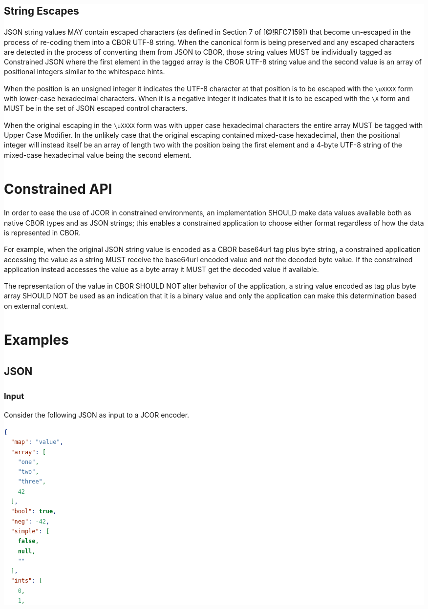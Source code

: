 ## String Escapes

JSON string values MAY contain escaped characters (as defined in Section 7 of [@!RFC7159]) that become un-escaped in the process of re-coding them into a CBOR UTF-8 string.  When the canonical form is being preserved and any escaped characters are detected in the process of converting them from JSON to CBOR, those string values MUST be individually tagged as Constrained JSON where the first element in the tagged array is the CBOR UTF-8 string value and the second value is an array of positional integers similar to the whitespace hints.

When the position is an unsigned integer it indicates the UTF-8 character at that position is to be escaped with the `\uXXXX` form with lower-case hexadecimal characters.  When it is a negative integer it indicates that it is to be escaped with the `\X` form and MUST be in the set of JSON escaped control characters.

When the original escaping in the `\uXXXX` form was with upper case hexadecimal characters the entire array MUST be tagged with Upper Case Modifier.  In the unlikely case that the original escaping contained mixed-case hexadecimal, then the positional integer will instead itself be an array of length two with the position being the first element and a 4-byte UTF-8 string of the mixed-case hexadecimal value being the second element.


# Constrained API

In order to ease the use of JCOR in constrained environments, an implementation SHOULD make data values available both as native CBOR types and as JSON strings; this enables a constrained application to choose either format regardless of how the data is represented in CBOR.

For example, when the original JSON string value is encoded as a CBOR base64url tag plus byte string, a constrained application accessing the value as a string MUST receive the base64url encoded value and not the decoded byte value.  If the constrained application instead accesses the value as a byte array it MUST get the decoded value if available.  

The representation of the value in CBOR SHOULD NOT alter behavior of the application, a string value encoded as tag plus byte array SHOULD NOT be used as an indication that it is a binary value and only the application can make this determination based on external context.

# Examples

## JSON

### Input

Consider the following JSON as input to a JCOR encoder.

```json
{
  "map": "value",
  "array": [
    "one",
    "two",
    "three",
    42
  ],
  "bool": true,
  "neg": -42,
  "simple": [
    false,
    null,
    ""
  ],
  "ints": [
    0,
    1,
```